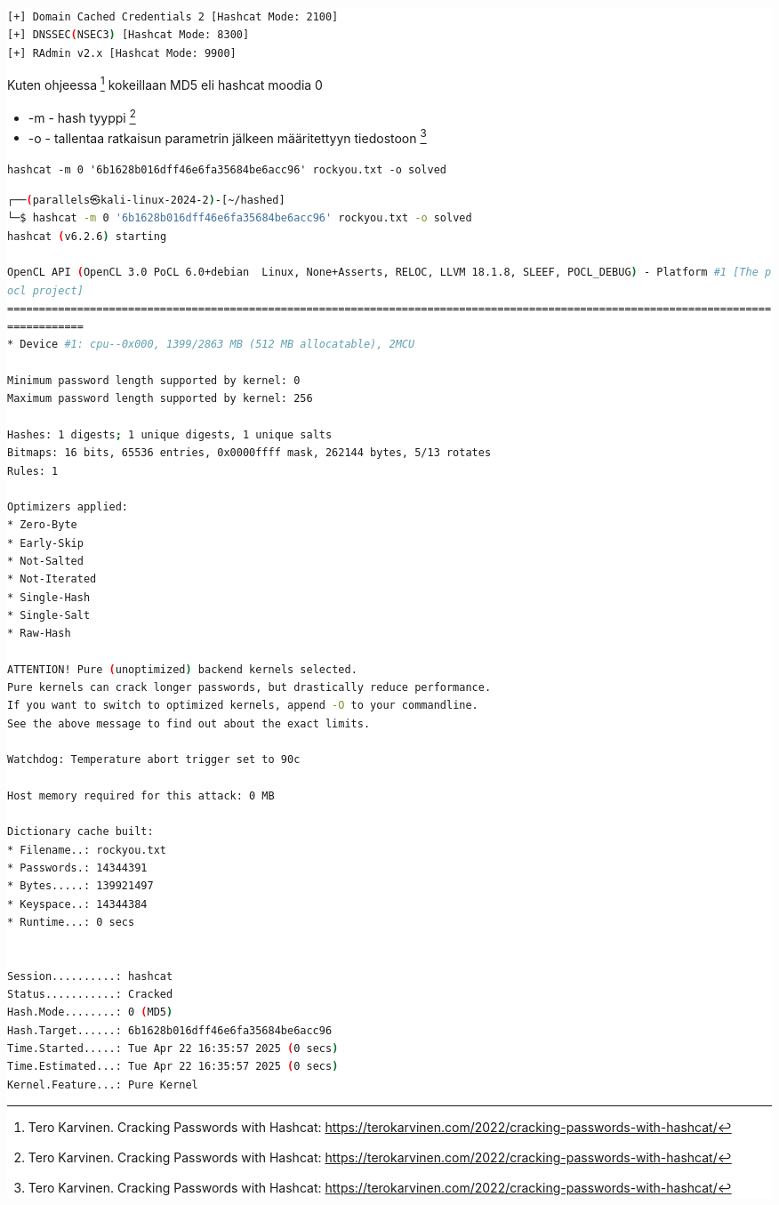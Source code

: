 ```bash
[+] Domain Cached Credentials 2 [Hashcat Mode: 2100]
[+] DNSSEC(NSEC3) [Hashcat Mode: 8300]
[+] RAdmin v2.x [Hashcat Mode: 9900]
```

Kuten ohjeessa [^2] kokeillaan MD5 eli hashcat moodia 0

- -m - hash tyyppi [^2]
- -o - tallentaa ratkaisun parametrin jälkeen määritettyyn tiedostoon [^2]

```
hashcat -m 0 '6b1628b016dff46e6fa35684be6acc96' rockyou.txt -o solved
```

```bash
┌──(parallels㉿kali-linux-2024-2)-[~/hashed]
└─$ hashcat -m 0 '6b1628b016dff46e6fa35684be6acc96' rockyou.txt -o solved
hashcat (v6.2.6) starting

OpenCL API (OpenCL 3.0 PoCL 6.0+debian  Linux, None+Asserts, RELOC, LLVM 18.1.8, SLEEF, POCL_DEBUG) - Platform #1 [The pocl project]
====================================================================================================================================
* Device #1: cpu--0x000, 1399/2863 MB (512 MB allocatable), 2MCU

Minimum password length supported by kernel: 0
Maximum password length supported by kernel: 256

Hashes: 1 digests; 1 unique digests, 1 unique salts
Bitmaps: 16 bits, 65536 entries, 0x0000ffff mask, 262144 bytes, 5/13 rotates
Rules: 1

Optimizers applied:
* Zero-Byte
* Early-Skip
* Not-Salted
* Not-Iterated
* Single-Hash
* Single-Salt
* Raw-Hash

ATTENTION! Pure (unoptimized) backend kernels selected.
Pure kernels can crack longer passwords, but drastically reduce performance.
If you want to switch to optimized kernels, append -O to your commandline.
See the above message to find out about the exact limits.

Watchdog: Temperature abort trigger set to 90c

Host memory required for this attack: 0 MB

Dictionary cache built:
* Filename..: rockyou.txt
* Passwords.: 14344391
* Bytes.....: 139921497
* Keyspace..: 14344384
* Runtime...: 0 secs

                                                          
Session..........: hashcat
Status...........: Cracked
Hash.Mode........: 0 (MD5)
Hash.Target......: 6b1628b016dff46e6fa35684be6acc96
Time.Started.....: Tue Apr 22 16:35:57 2025 (0 secs)
Time.Estimated...: Tue Apr 22 16:35:57 2025 (0 secs)
Kernel.Feature...: Pure Kernel
```

[^1]: Tero Karvinen. Tunkeutumistestaus: https://terokarvinen.com/tunkeutumistestaus/
[^2]: Tero Karvinen. Cracking Passwords with Hashcat: https://terokarvinen.com/2022/cracking-passwords-with-hashcat/
[^3]: man tar
[^4]: man hashid
[^5]: hashcat. Example hashes: https://hashcat.net/wiki/doku.php?id=example_hashes
[^6]: Tero Karvinen. Crack File Password With John: https://terokarvinen.com/2023/crack-file-password-with-john/
[^7]: Stack Exchange. Best way to encrypt a file with just password (no keypairs) that is easily usable/decryptable on both Linux and macOS?: https://unix.stackexchange.com/questions/749766/best-way-to-encrypt-a-file-with-just-password-no-keypairs-that-is-easily-usabl
[^8]: man gpg
[^9]: Santos et al 2017: Security Penetration Testing - The Art of Hacking Series LiveLessons: https://www.oreilly.com/videos/security-penetration-testing/9780134833989/9780134833989-sptt_00_06_00_00/
[^10]: Kennedy et al 2025: Metasploit: File-Format Exploits: https://learning.oreilly.com/library/view/metasploit-2nd-edition/9798341620032/xhtml/chapter9.xhtml#toc-link_128
[^11]: Singh 2025: The Ultimate Kali Linux Book: Understanding Active Directory: https://learning.oreilly.com/library/view/the-ultimate-kali/9781835085806/Text/Chapter_12.xhtml#_idParaDest-272
[^12]: Kennedy et al 2025: Metasploit: https://learning.oreilly.com/library/view/metasploit-2nd-edition/9798341620032/xhtml/chapter6.xhtml#toc-link_85
[^13]: Jobin J. How to Set Up a File Download Server on Ubuntu with Apache: https://medium.com/@techworldthink/how-to-set-up-a-file-download-server-on-ubuntu-with-apache-c35bc03eb218
[^14]: pentestTV. MSFvenom Demystified: Unlocking the Power of Exploit Shellcode: https://www.youtube.com/watch?v=ROBLGTEqUBQ
[^15]: Occupytheweb. Getting Started Becoming a Master Hacker. https://www.amazon.com/Getting-Started-Becoming-Master-Hacker/dp/1711729299
[^16]: man msfvenom